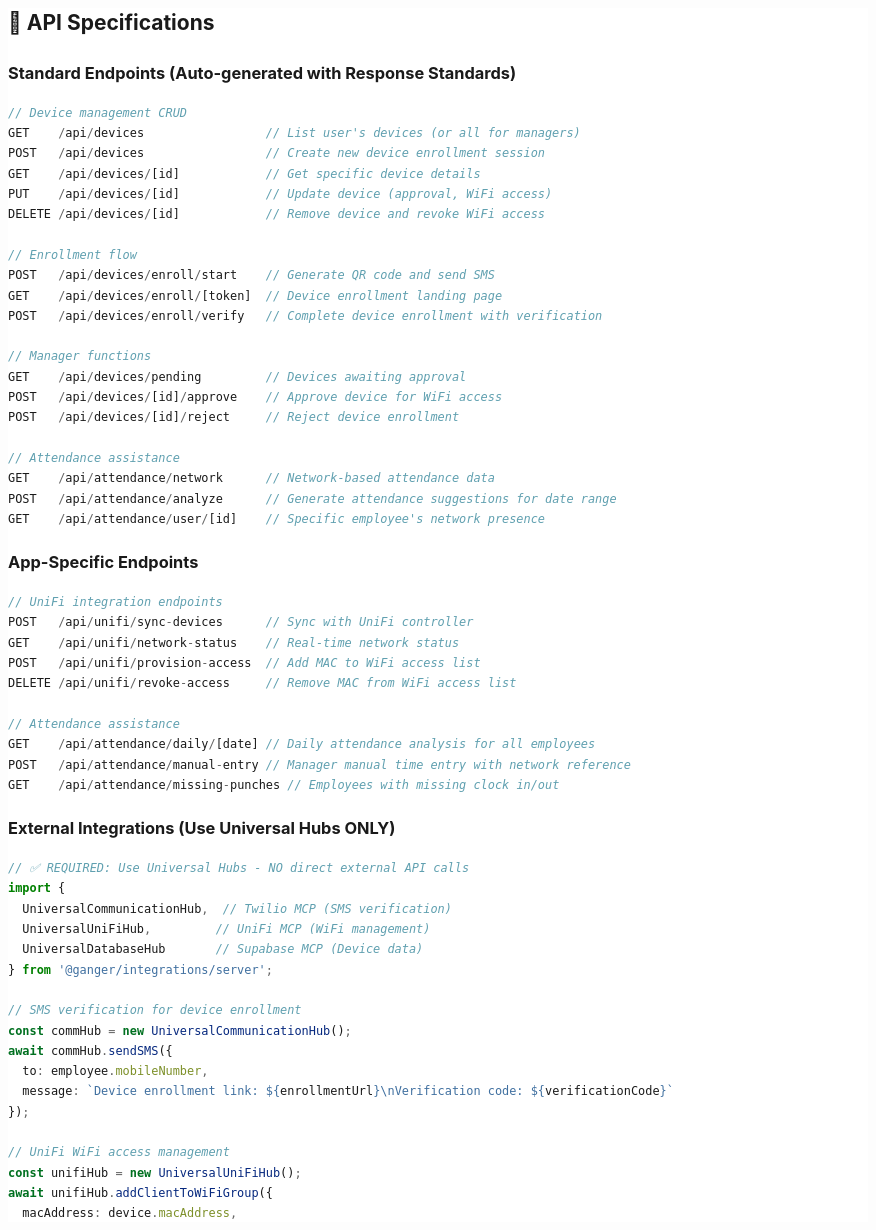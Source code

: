 
## 🔌 API Specifications

### **Standard Endpoints (Auto-generated with Response Standards)**
```typescript
// Device management CRUD
GET    /api/devices                 // List user's devices (or all for managers)
POST   /api/devices                 // Create new device enrollment session
GET    /api/devices/[id]            // Get specific device details
PUT    /api/devices/[id]            // Update device (approval, WiFi access)
DELETE /api/devices/[id]            // Remove device and revoke WiFi access

// Enrollment flow
POST   /api/devices/enroll/start    // Generate QR code and send SMS
GET    /api/devices/enroll/[token]  // Device enrollment landing page
POST   /api/devices/enroll/verify   // Complete device enrollment with verification

// Manager functions
GET    /api/devices/pending         // Devices awaiting approval
POST   /api/devices/[id]/approve    // Approve device for WiFi access
POST   /api/devices/[id]/reject     // Reject device enrollment

// Attendance assistance
GET    /api/attendance/network      // Network-based attendance data
POST   /api/attendance/analyze      // Generate attendance suggestions for date range
GET    /api/attendance/user/[id]    // Specific employee's network presence
```

### **App-Specific Endpoints**
```typescript
// UniFi integration endpoints
POST   /api/unifi/sync-devices      // Sync with UniFi controller
GET    /api/unifi/network-status    // Real-time network status
POST   /api/unifi/provision-access  // Add MAC to WiFi access list
DELETE /api/unifi/revoke-access     // Remove MAC from WiFi access list

// Attendance assistance
GET    /api/attendance/daily/[date] // Daily attendance analysis for all employees
POST   /api/attendance/manual-entry // Manager manual time entry with network reference
GET    /api/attendance/missing-punches // Employees with missing clock in/out
```

### **External Integrations (Use Universal Hubs ONLY)**
```typescript
// ✅ REQUIRED: Use Universal Hubs - NO direct external API calls
import { 
  UniversalCommunicationHub,  // Twilio MCP (SMS verification)
  UniversalUniFiHub,         // UniFi MCP (WiFi management)
  UniversalDatabaseHub       // Supabase MCP (Device data)
} from '@ganger/integrations/server';

// SMS verification for device enrollment
const commHub = new UniversalCommunicationHub();
await commHub.sendSMS({
  to: employee.mobileNumber,
  message: `Device enrollment link: ${enrollmentUrl}\nVerification code: ${verificationCode}`
});

// UniFi WiFi access management
const unifiHub = new UniversalUniFiHub();
await unifiHub.addClientToWiFiGroup({
  macAddress: device.macAddress,
```